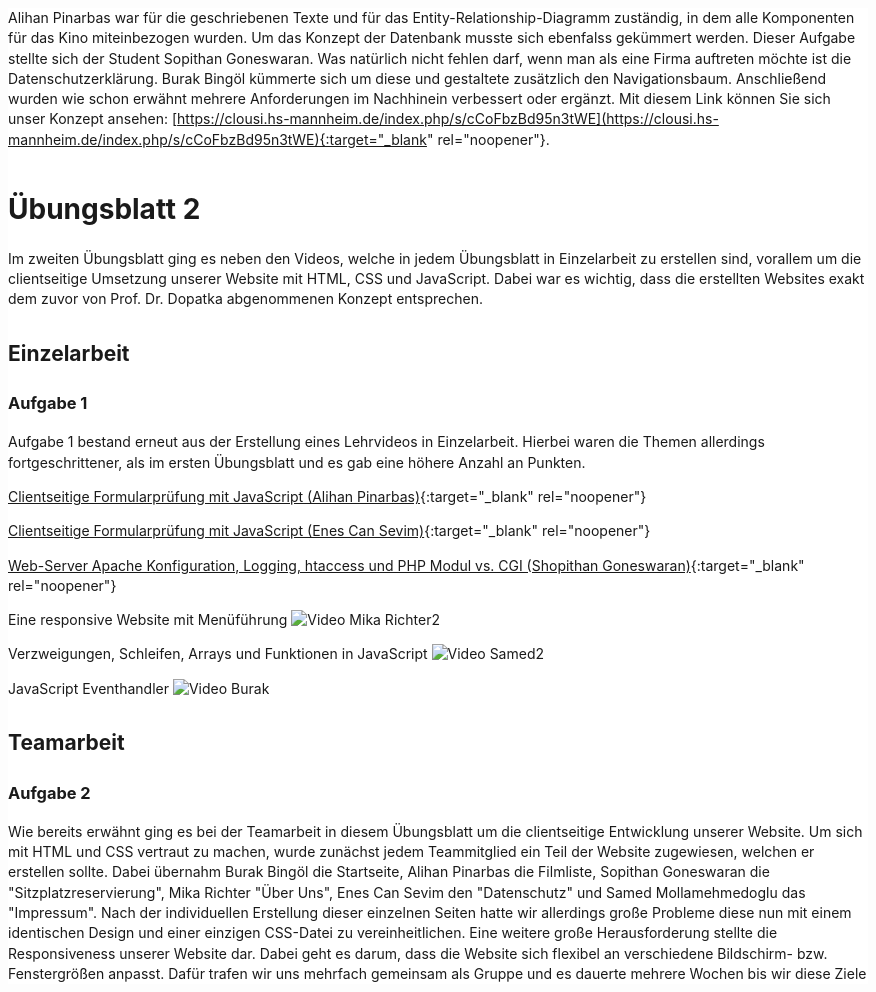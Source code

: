Alihan Pinarbas war für die geschriebenen Texte und für das
Entity-Relationship-Diagramm zuständig, in dem alle Komponenten für das
Kino miteinbezogen wurden. Um das Konzept der Datenbank musste sich
ebenfalss gekümmert werden. Dieser Aufgabe stellte sich der Student
Sopithan Goneswaran. Was natürlich nicht fehlen darf, wenn man als eine
Firma auftreten möchte ist die Datenschutzerklärung. Burak Bingöl
kümmerte sich um diese und gestaltete zusätzlich den Navigationsbaum.
Anschließend wurden wie schon erwähnt mehrere Anforderungen im
Nachhinein verbessert oder ergänzt. Mit diesem Link können Sie sich
unser Konzept ansehen:
[https://clousi.hs-mannheim.de/index.php/s/cCoFbzBd95n3tWE](https://clousi.hs-mannheim.de/index.php/s/cCoFbzBd95n3tWE){:target="_blank" rel="noopener"}.

Übungsblatt 2
=============

Im zweiten Übungsblatt ging es neben den Videos, welche in jedem
Übungsblatt in Einzelarbeit zu erstellen sind, vorallem um die
clientseitige Umsetzung unserer Website mit HTML, CSS und JavaScript.
Dabei war es wichtig, dass die erstellten Websites exakt dem zuvor von
Prof. Dr. Dopatka abgenommenen Konzept entsprechen.

Einzelarbeit
------------

### Aufgabe 1

Aufgabe 1 bestand erneut aus der Erstellung eines Lehrvideos in
Einzelarbeit. Hierbei waren die Themen allerdings fortgeschrittener, als
im ersten Übungsblatt und es gab eine höhere Anzahl an Punkten.

[Clientseitige Formularprüfung mit JavaScript (Alihan
Pinarbas)](https://youtu.be/kcnzwMGqeeg){:target="_blank" rel="noopener"}

[Clientseitige Formularprüfung mit JavaScript (Enes Can
Sevim)](https://youtu.be/H8EQwJ_hBso){:target="_blank" rel="noopener"}

[Web-Server Apache Konfiguration, Logging, htaccess und PHP Modul
vs. CGI (Shopithan Goneswaran)](https://youtu.be/jiB4Y3bT3r8){:target="_blank" rel="noopener"}

Eine responsive Website mit Menüführung ![Video Mika
Richter2](https://i.gyazo.com/4c6a6389c5284551fc126f85dea4b234.png "Video von Mika Richter")

Verzweigungen, Schleifen, Arrays und Funktionen in JavaScript ![Video
Samed2](https://i.gyazo.com/0ff222ebdbff0d717516bb6e1cec5843.png "Video von Samed Mollamehmetoglu")

JavaScript Eventhandler ![Video
Burak](https://i.gyazo.com/12826a349b313f32efe4adec4b0ab0a6.png "Video von Burak Bingöl")

Teamarbeit
----------

### Aufgabe 2

Wie bereits erwähnt ging es bei der Teamarbeit in diesem Übungsblatt um
die clientseitige Entwicklung unserer Website. Um sich mit HTML und CSS
vertraut zu machen, wurde zunächst jedem Teammitglied ein Teil der
Website zugewiesen, welchen er erstellen sollte. Dabei übernahm Burak
Bingöl die Startseite, Alihan Pinarbas die Filmliste, Sopithan
Goneswaran die "Sitzplatzreservierung", Mika Richter "Über Uns", Enes
Can Sevim den "Datenschutz" und Samed Mollamehmedoglu das "Impressum".
Nach der individuellen Erstellung dieser einzelnen Seiten hatte wir
allerdings große Probleme diese nun mit einem identischen Design und
einer einzigen CSS-Datei zu vereinheitlichen. Eine weitere große
Herausforderung stellte die Responsiveness unserer Website dar. Dabei
geht es darum, dass die Website sich flexibel an verschiedene
Bildschirm- bzw. Fenstergrößen anpasst. Dafür trafen wir uns mehrfach
gemeinsam als Gruppe und es dauerte mehrere Wochen bis wir diese Ziele